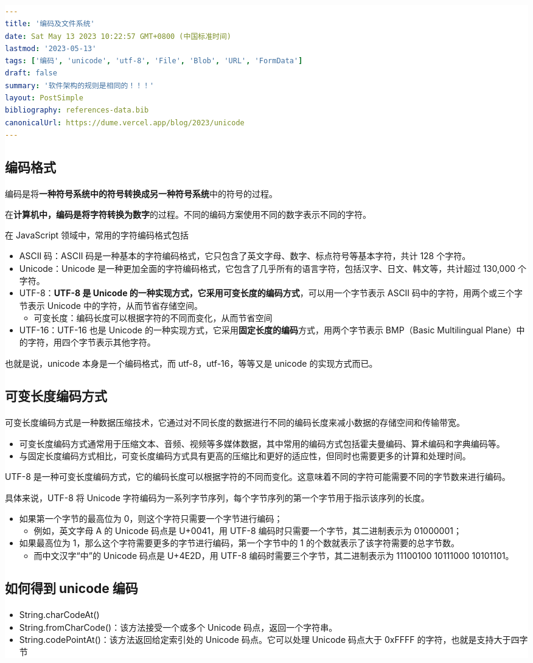 ```yaml
---
title: '编码及文件系统'
date: Sat May 13 2023 10:22:57 GMT+0800 (中国标准时间)
lastmod: '2023-05-13'
tags: ['编码', 'unicode', 'utf-8', 'File', 'Blob', 'URL', 'FormData']
draft: false
summary: '软件架构的规则是相同的！！！'
layout: PostSimple
bibliography: references-data.bib
canonicalUrl: https://dume.vercel.app/blog/2023/unicode
---
```


## 编码格式

编码是将**一种符号系统中的符号转换成另一种符号系统**中的符号的过程。

在**计算机中，编码是将字符转换为数字**的过程。不同的编码方案使用不同的数字表示不同的字符。

在 JavaScript 领域中，常用的字符编码格式包括

- ASCII 码：ASCII 码是一种基本的字符编码格式，它只包含了英文字母、数字、标点符号等基本字符，共计 128 个字符。
- Unicode：Unicode 是一种更加全面的字符编码格式，它包含了几乎所有的语言字符，包括汉字、日文、韩文等，共计超过 130,000 个字符。
- UTF-8：**UTF-8 是 Unicode 的一种实现方式，它采用可变长度的编码方式**，可以用一个字节表示 ASCII 码中的字符，用两个或三个字节表示 Unicode 中的字符，从而节省存储空间。
  - 可变长度：编码长度可以根据字符的不同而变化，从而节省空间
- UTF-16：UTF-16 也是 Unicode 的一种实现方式，它采用**固定长度的编码**方式，用两个字节表示 BMP（Basic Multilingual Plane）中的字符，用四个字节表示其他字符。

也就是说，unicode 本身是一个编码格式，而 utf-8，utf-16，等等又是 unicode 的实现方式而已。

## 可变长度编码方式

可变长度编码方式是一种数据压缩技术，它通过对不同长度的数据进行不同的编码长度来减小数据的存储空间和传输带宽。

- 可变长度编码方式通常用于压缩文本、音频、视频等多媒体数据，其中常用的编码方式包括霍夫曼编码、算术编码和字典编码等。
- 与固定长度编码方式相比，可变长度编码方式具有更高的压缩比和更好的适应性，但同时也需要更多的计算和处理时间。

UTF-8 是一种可变长度编码方式，它的编码长度可以根据字符的不同而变化。这意味着不同的字符可能需要不同的字节数来进行编码。

具体来说，UTF-8 将 Unicode 字符编码为一系列字节序列，每个字节序列的第一个字节用于指示该序列的长度。

- 如果第一个字节的最高位为 0，则这个字符只需要一个字节进行编码；
  - 例如，英文字母 A 的 Unicode 码点是 U+0041，用 UTF-8 编码时只需要一个字节，其二进制表示为 01000001；
- 如果最高位为 1，那么这个字符需要更多的字节进行编码，第一个字节中的 1 的个数就表示了该字符需要的总字节数。
  - 而中文汉字“中”的 Unicode 码点是 U+4E2D，用 UTF-8 编码时需要三个字节，其二进制表示为 11100100 10111000 10101101。

## 如何得到 unicode 编码

- String.charCodeAt()
- String.fromCharCode()：该方法接受一个或多个 Unicode 码点，返回一个字符串。
- String.codePointAt()：该方法返回给定索引处的 Unicode 码点。它可以处理 Unicode 码点大于 0xFFFF 的字符，也就是支持大于四字节
